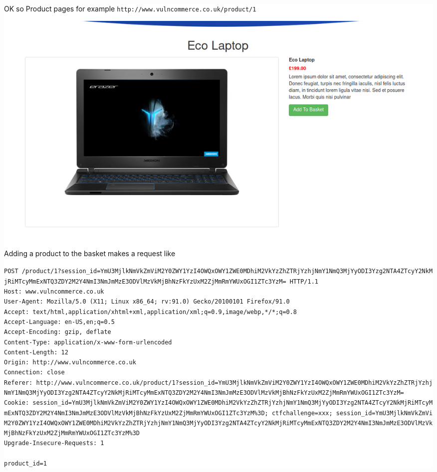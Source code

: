 OK so Product pages for example ```http://www.vulncommerce.co.uk/product/1```

![alt](./images/vulncommerce-03.png)

Adding a product to the basket makes a request like

```
POST /product/1?session_id=YmU3MjlkNmVkZmViM2Y0ZWY1YzI4OWQxOWY1ZWE0MDhiM2VkYzZhZTRjYzhjNmY1NmQ3MjYyODI3Yzg2NTA4ZTcyY2NkMjRiMTcyMmExNTQ3ZDY2M2Y4NmI3NmJmMzE3ODVlMzVkMjBhNzFkYzUxM2ZjMmRmYWUxOGI1ZTc3YzM= HTTP/1.1
Host: www.vulncommerce.co.uk
User-Agent: Mozilla/5.0 (X11; Linux x86_64; rv:91.0) Gecko/20100101 Firefox/91.0
Accept: text/html,application/xhtml+xml,application/xml;q=0.9,image/webp,*/*;q=0.8
Accept-Language: en-US,en;q=0.5
Accept-Encoding: gzip, deflate
Content-Type: application/x-www-form-urlencoded
Content-Length: 12
Origin: http://www.vulncommerce.co.uk
Connection: close
Referer: http://www.vulncommerce.co.uk/product/1?session_id=YmU3MjlkNmVkZmViM2Y0ZWY1YzI4OWQxOWY1ZWE0MDhiM2VkYzZhZTRjYzhjNmY1NmQ3MjYyODI3Yzg2NTA4ZTcyY2NkMjRiMTcyMmExNTQ3ZDY2M2Y4NmI3NmJmMzE3ODVlMzVkMjBhNzFkYzUxM2ZjMmRmYWUxOGI1ZTc3YzM=
Cookie: session_id=YmU3MjlkNmVkZmViM2Y0ZWY1YzI4OWQxOWY1ZWE0MDhiM2VkYzZhZTRjYzhjNmY1NmQ3MjYyODI3Yzg2NTA4ZTcyY2NkMjRiMTcyMmExNTQ3ZDY2M2Y4NmI3NmJmMzE3ODVlMzVkMjBhNzFkYzUxM2ZjMmRmYWUxOGI1ZTc3YzM%3D; ctfchallenge=xxx; session_id=YmU3MjlkNmVkZmViM2Y0ZWY1YzI4OWQxOWY1ZWE0MDhiM2VkYzZhZTRjYzhjNmY1NmQ3MjYyODI3Yzg2NTA4ZTcyY2NkMjRiMTcyMmExNTQ3ZDY2M2Y4NmI3NmJmMzE3ODVlMzVkMjBhNzFkYzUxM2ZjMmRmYWUxOGI1ZTc3YzM%3D
Upgrade-Insecure-Requests: 1

product_id=1
```
